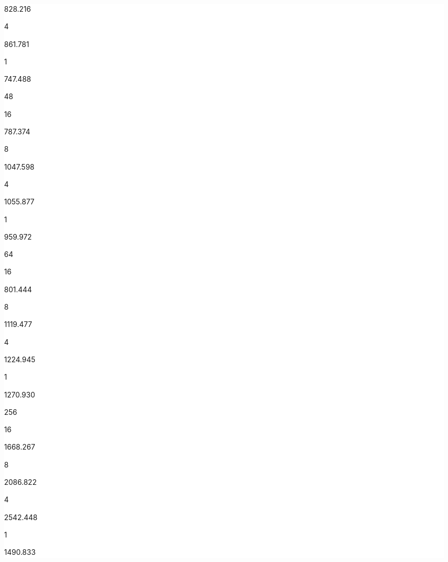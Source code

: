 <td><p>828.216</p></td>
</tr>
<tr class="odd">
<td><p>4</p></td>
<td><p>861.781</p></td>
</tr>
<tr class="even">
<td><p>1</p></td>
<td><p>747.488</p></td>
</tr>
<tr class="odd">
<td><p>48</p></td>
<td><p>16</p></td>
<td><p>787.374</p></td>
</tr>
<tr class="even">
<td><p>8</p></td>
<td><p>1047.598</p></td>
</tr>
<tr class="odd">
<td><p>4</p></td>
<td><p>1055.877</p></td>
</tr>
<tr class="even">
<td><p>1</p></td>
<td><p>959.972</p></td>
</tr>
<tr class="odd">
<td><p>64</p></td>
<td><p>16</p></td>
<td><p>801.444</p></td>
</tr>
<tr class="even">
<td><p>8</p></td>
<td><p>1119.477</p></td>
</tr>
<tr class="odd">
<td><p>4</p></td>
<td><p>1224.945</p></td>
</tr>
<tr class="even">
<td><p>1</p></td>
<td><p>1270.930</p></td>
</tr>
<tr class="odd">
<td><p>256</p></td>
<td><p>16</p></td>
<td><p>1668.267</p></td>
</tr>
<tr class="even">
<td><p>8</p></td>
<td><p>2086.822</p></td>
</tr>
<tr class="odd">
<td><p>4</p></td>
<td><p>2542.448</p></td>
</tr>
<tr class="even">
<td><p>1</p></td>
<td><p>1490.833</p></td>
</tr>
</tbody>
</table>
